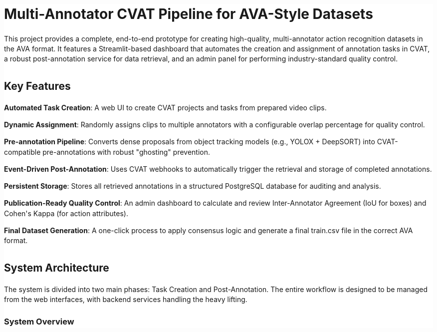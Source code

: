 # Multi-Annotator CVAT Pipeline for AVA-Style Datasets

This project provides a complete, end-to-end prototype for creating high-quality, multi-annotator action recognition datasets in the AVA format. It features a Streamlit-based dashboard that automates the creation and assignment of annotation tasks in CVAT, a robust post-annotation service for data retrieval, and an admin panel for performing industry-standard quality control.

## Key Features

**Automated Task Creation**: A web UI to create CVAT projects and tasks from prepared video clips.

**Dynamic Assignment**: Randomly assigns clips to multiple annotators with a configurable overlap percentage for quality control.

**Pre-annotation Pipeline**: Converts dense proposals from object tracking models (e.g., YOLOX + DeepSORT) into CVAT-compatible pre-annotations with robust "ghosting" prevention.

**Event-Driven Post-Annotation**: Uses CVAT webhooks to automatically trigger the retrieval and storage of completed annotations.

**Persistent Storage**: Stores all retrieved annotations in a structured PostgreSQL database for auditing and analysis.

**Publication-Ready Quality Control**: An admin dashboard to calculate and review Inter-Annotator Agreement (IoU for boxes) and Cohen's Kappa (for action attributes).

**Final Dataset Generation**: A one-click process to apply consensus logic and generate a final train.csv file in the correct AVA format.

## System Architecture

The system is divided into two main phases: Task Creation and Post-Annotation. The entire workflow is designed to be managed from the web interfaces, with backend services handling the heavy lifting.

### System Overview